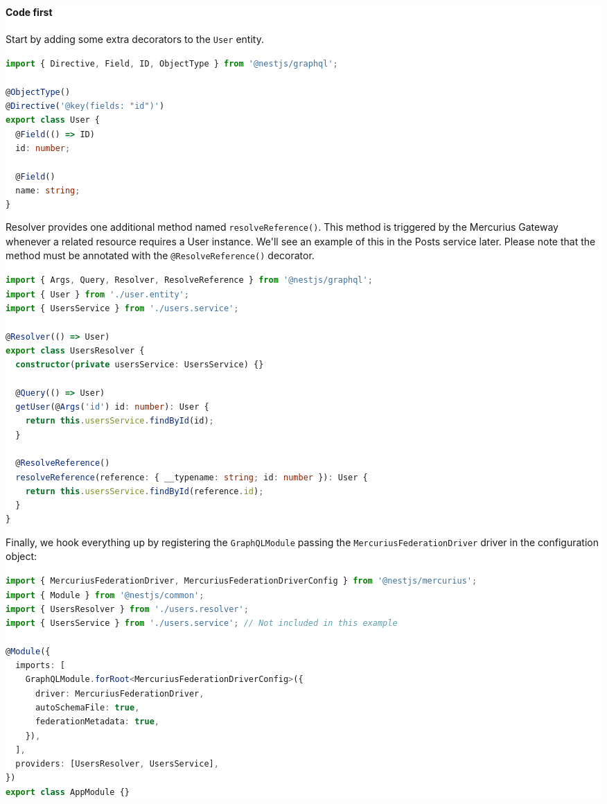 #### Code first

Start by adding some extra decorators to the `User` entity.

```ts
import { Directive, Field, ID, ObjectType } from '@nestjs/graphql';

@ObjectType()
@Directive('@key(fields: "id")')
export class User {
  @Field(() => ID)
  id: number;

  @Field()
  name: string;
}
```

Resolver provides one additional method named `resolveReference()`. This method is triggered by the Mercurius Gateway whenever a related resource requires a User instance. We'll see an example of this in the Posts service later. Please note that the method must be annotated with the `@ResolveReference()` decorator.

```ts
import { Args, Query, Resolver, ResolveReference } from '@nestjs/graphql';
import { User } from './user.entity';
import { UsersService } from './users.service';

@Resolver(() => User)
export class UsersResolver {
  constructor(private usersService: UsersService) {}

  @Query(() => User)
  getUser(@Args('id') id: number): User {
    return this.usersService.findById(id);
  }

  @ResolveReference()
  resolveReference(reference: { __typename: string; id: number }): User {
    return this.usersService.findById(reference.id);
  }
}
```

Finally, we hook everything up by registering the `GraphQLModule` passing the `MercuriusFederationDriver` driver in the configuration object:

```typescript
import { MercuriusFederationDriver, MercuriusFederationDriverConfig } from '@nestjs/mercurius';
import { Module } from '@nestjs/common';
import { UsersResolver } from './users.resolver';
import { UsersService } from './users.service'; // Not included in this example

@Module({
  imports: [
    GraphQLModule.forRoot<MercuriusFederationDriverConfig>({
      driver: MercuriusFederationDriver,
      autoSchemaFile: true,
      federationMetadata: true,
    }),
  ],
  providers: [UsersResolver, UsersService],
})
export class AppModule {}
```
